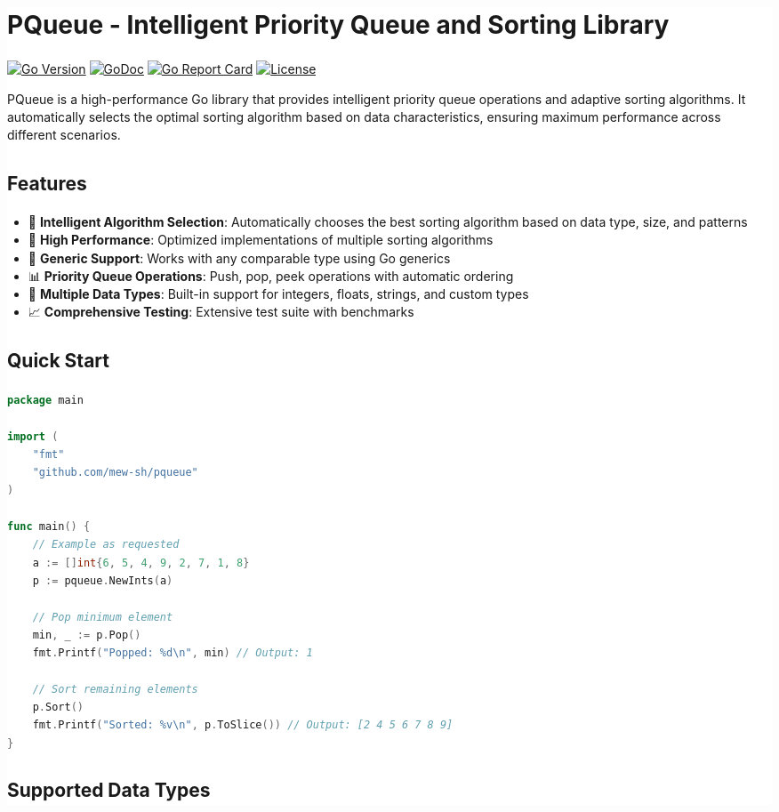 # PQueue - Intelligent Priority Queue and Sorting Library

[![Go Version](https://img.shields.io/badge/Go-1.24+-blue.svg)](https://golang.org)
[![GoDoc](https://pkg.go.dev/badge/github.com/mew-sh/pqueue.svg)](https://pkg.go.dev/github.com/mew-sh/pqueue)
[![Go Report Card](https://goreportcard.com/badge/github.com/mew-sh/pqueue)](https://goreportcard.com/report/github.com/mew-sh/pqueue)
[![License](https://img.shields.io/badge/license-MIT-green.svg)](LICENSE)

PQueue is a high-performance Go library that provides intelligent priority queue operations and adaptive sorting algorithms. It automatically selects the optimal sorting algorithm based on data characteristics, ensuring maximum performance across different scenarios.

## Features

- 🧠 **Intelligent Algorithm Selection**: Automatically chooses the best sorting algorithm based on data type, size, and patterns
- 🚀 **High Performance**: Optimized implementations of multiple sorting algorithms
- 🔧 **Generic Support**: Works with any comparable type using Go generics
- 📊 **Priority Queue Operations**: Push, pop, peek operations with automatic ordering
- 🎯 **Multiple Data Types**: Built-in support for integers, floats, strings, and custom types
- 📈 **Comprehensive Testing**: Extensive test suite with benchmarks

## Quick Start

```go
package main

import (
    "fmt"
    "github.com/mew-sh/pqueue"
)

func main() {
    // Example as requested
    a := []int{6, 5, 4, 9, 2, 7, 1, 8}
    p := pqueue.NewInts(a)
    
    // Pop minimum element
    min, _ := p.Pop()
    fmt.Printf("Popped: %d\n", min) // Output: 1
    
    // Sort remaining elements
    p.Sort()
    fmt.Printf("Sorted: %v\n", p.ToSlice()) // Output: [2 4 5 6 7 8 9]
}
```

## Supported Data Types
